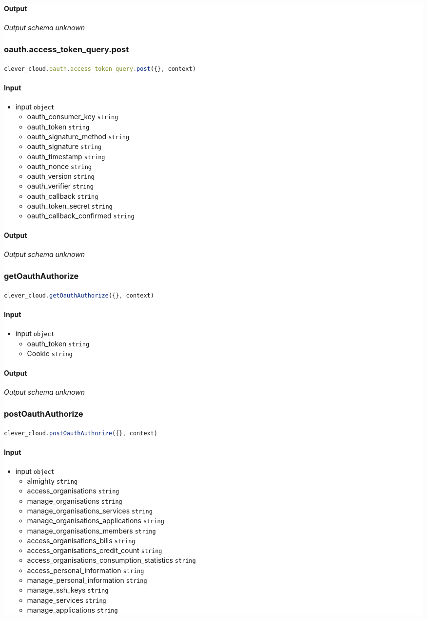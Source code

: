 #### Output
*Output schema unknown*

### oauth.access_token_query.post



```js
clever_cloud.oauth.access_token_query.post({}, context)
```

#### Input
* input `object`
  * oauth_consumer_key `string`
  * oauth_token `string`
  * oauth_signature_method `string`
  * oauth_signature `string`
  * oauth_timestamp `string`
  * oauth_nonce `string`
  * oauth_version `string`
  * oauth_verifier `string`
  * oauth_callback `string`
  * oauth_token_secret `string`
  * oauth_callback_confirmed `string`

#### Output
*Output schema unknown*

### getOauthAuthorize



```js
clever_cloud.getOauthAuthorize({}, context)
```

#### Input
* input `object`
  * oauth_token `string`
  * Cookie `string`

#### Output
*Output schema unknown*

### postOauthAuthorize



```js
clever_cloud.postOauthAuthorize({}, context)
```

#### Input
* input `object`
  * almighty `string`
  * access_organisations `string`
  * manage_organisations `string`
  * manage_organisations_services `string`
  * manage_organisations_applications `string`
  * manage_organisations_members `string`
  * access_organisations_bills `string`
  * access_organisations_credit_count `string`
  * access_organisations_consumption_statistics `string`
  * access_personal_information `string`
  * manage_personal_information `string`
  * manage_ssh_keys `string`
  * manage_services `string`
  * manage_applications `string`